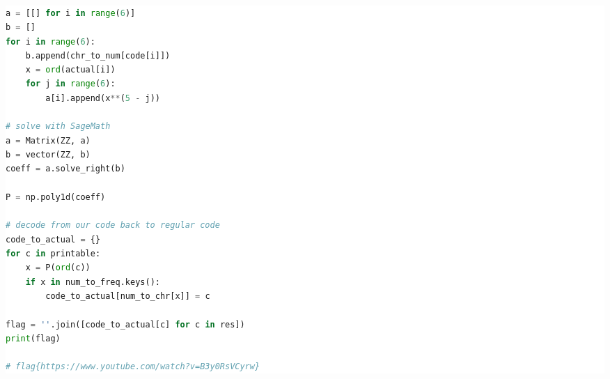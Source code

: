 ```py
a = [[] for i in range(6)]
b = []
for i in range(6):
    b.append(chr_to_num[code[i]])
    x = ord(actual[i])
    for j in range(6):
        a[i].append(x**(5 - j))

# solve with SageMath  
a = Matrix(ZZ, a)
b = vector(ZZ, b)
coeff = a.solve_right(b)

P = np.poly1d(coeff)

# decode from our code back to regular code
code_to_actual = {}
for c in printable:
    x = P(ord(c))
    if x in num_to_freq.keys():
        code_to_actual[num_to_chr[x]] = c

flag = ''.join([code_to_actual[c] for c in res])
print(flag)

# flag{https://www.youtube.com/watch?v=B3y0RsVCyrw}
```